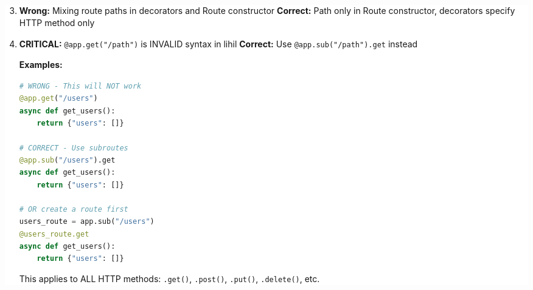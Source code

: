 3. **Wrong:** Mixing route paths in decorators and Route constructor
   **Correct:** Path only in Route constructor, decorators specify HTTP method only

4. **CRITICAL:** `@app.get("/path")` is INVALID syntax in lihil
   **Correct:** Use `@app.sub("/path").get` instead

   **Examples:**
   ```python
   # WRONG - This will NOT work
   @app.get("/users")
   async def get_users():
       return {"users": []}

   # CORRECT - Use subroutes
   @app.sub("/users").get
   async def get_users():
       return {"users": []}

   # OR create a route first
   users_route = app.sub("/users")
   @users_route.get
   async def get_users():
       return {"users": []}
   ```

   This applies to ALL HTTP methods: `.get()`, `.post()`, `.put()`, `.delete()`, etc.

